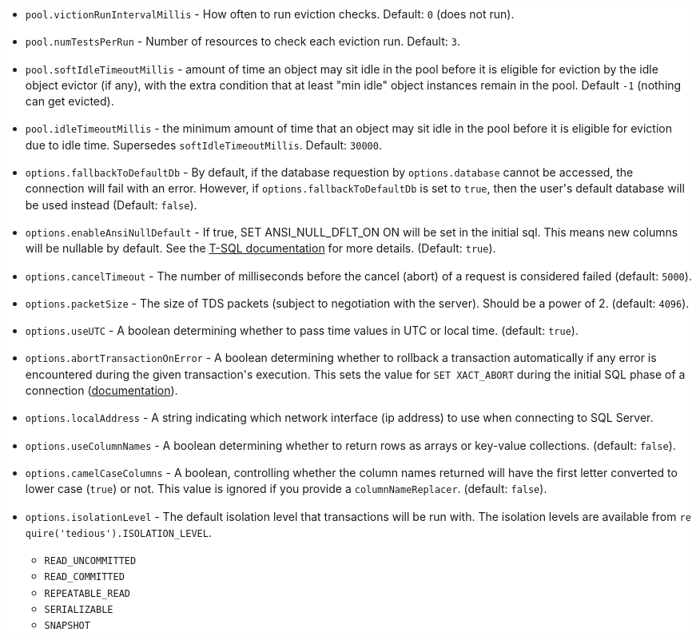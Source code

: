 - `pool.victionRunIntervalMillis` - How often to run eviction checks. Default: `0` (does not run).

- `pool.numTestsPerRun` - Number of resources to check each eviction run. Default: `3`.

- `pool.softIdleTimeoutMillis` - amount of time an object may sit idle in the pool before it is eligible for eviction by
  the idle object evictor (if any), with the extra condition that at least "min idle" object instances remain in the pool.
  Default `-1` (nothing can get evicted).

- `pool.idleTimeoutMillis` - the minimum amount of time that an object may sit idle in the pool before it is eligible for
  eviction due to idle time. Supersedes `softIdleTimeoutMillis`. Default: `30000`.

- `options.fallbackToDefaultDb` - By default, if the database requestion by `options.database` cannot be accessed, the connection
  will fail with an error. However, if `options.fallbackToDefaultDb` is set to `true`, then the user's default database will
  be used instead (Default: `false`).
- `options.enableAnsiNullDefault` - If true, SET ANSI_NULL_DFLT_ON ON will be set in the initial sql. This means new
  columns will be nullable by default. See the [T-SQL documentation](https://msdn.microsoft.com/en-us/library/ms187375.aspx)
  for more details. (Default: `true`).

- `options.cancelTimeout` - The number of milliseconds before the cancel (abort) of a request is considered failed (default: `5000`).

- `options.packetSize` - The size of TDS packets (subject to negotiation with the server). Should be a power of 2. (default: `4096`).

- `options.useUTC` - A boolean determining whether to pass time values in UTC or local time. (default: `true`).

- `options.abortTransactionOnError` - A boolean determining whether to rollback a transaction automatically if any
  error is encountered during the given transaction's execution. This sets the value for `SET XACT_ABORT` during the
  initial SQL phase of a connection ([documentation](http://msdn.microsoft.com/en-us/library/ms188792.aspx)).

- `options.localAddress` - A string indicating which network interface (ip address) to use when connecting to SQL Server.

- `options.useColumnNames` - A boolean determining whether to return rows as arrays or key-value collections. (default: `false`).

- `options.camelCaseColumns` - A boolean, controlling whether the column names returned will have the first letter
  converted to lower case (`true`) or not. This value is ignored if you provide a `columnNameReplacer`. (default: `false`).

- `options.isolationLevel` - The default isolation level that transactions will be run with. The isolation levels are
  available from `require('tedious').ISOLATION_LEVEL`.

  - `READ_UNCOMMITTED`
  - `READ_COMMITTED`
  - `REPEATABLE_READ`
  - `SERIALIZABLE`
  - `SNAPSHOT`
